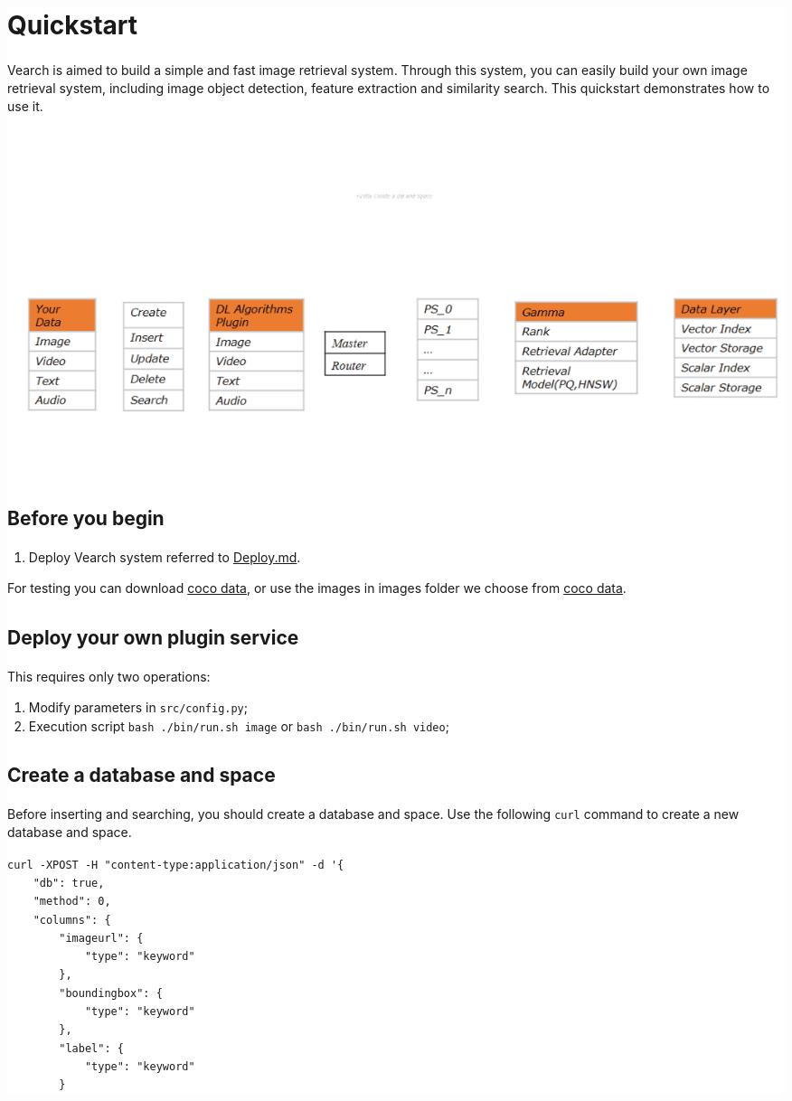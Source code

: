 # Quickstart

Vearch is aimed to build a simple and fast image retrieval system. Through this system, you can easily build your own image retrieval system, including image object detection,  feature extraction and similarity search. This quickstart demonstrates how to use it.


![docs/img/plugin/main_process.gif](img/plugin/main_process.gif)


## Before you begin

1. Deploy Vearch system referred to [Deploy.md](Deploy.md).

 For testing you can download  [coco data](https://pjreddie.com/media/files/val2014.zip), or  use the images in images folder we choose from [coco data](https://pjreddie.com/media/files/val2014.zip).


## Deploy your own plugin service

This requires only two operations:

1. Modify parameters in `src/config.py`;
2. Execution script `bash ./bin/run.sh image` or `bash ./bin/run.sh video`;



## Create a database and space

Before inserting and searching, you should create a database and space. Use the following `curl` command to create a new database and space.

```shell
curl -XPOST -H "content-type:application/json" -d '{
    "db": true,
    "method": 0,
    "columns": {
        "imageurl": {
            "type": "keyword"
        },
        "boundingbox": {
            "type": "keyword"
        },
        "label": {
            "type": "keyword"
        }
```